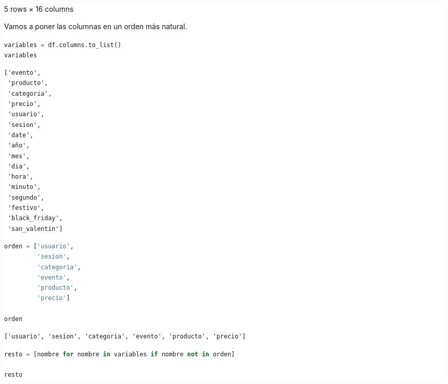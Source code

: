 <p>5 rows × 16 columns</p>
</div>



Vamos a poner las columnas en un orden más natural.


```python
variables = df.columns.to_list()
variables
```




    ['evento',
     'producto',
     'categoria',
     'precio',
     'usuario',
     'sesion',
     'date',
     'año',
     'mes',
     'dia',
     'hora',
     'minuto',
     'segundo',
     'festivo',
     'black_friday',
     'san_valentin']




```python
orden = ['usuario',
         'sesion',
         'categoria',
         'evento',
         'producto',
         'precio']

orden
```




    ['usuario', 'sesion', 'categoria', 'evento', 'producto', 'precio']




```python
resto = [nombre for nombre in variables if nombre not in orden]

resto
```


